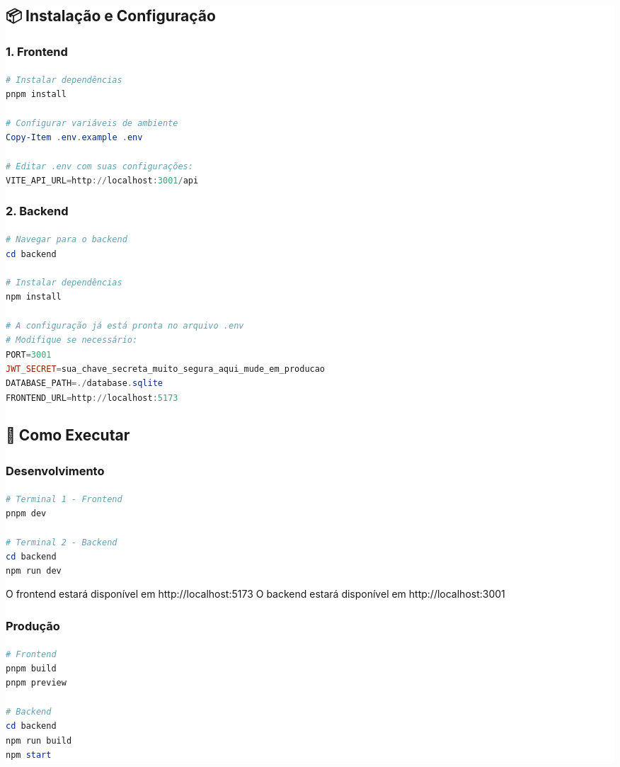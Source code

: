 ## 📦 Instalação e Configuração

### 1. Frontend

```powershell
# Instalar dependências
pnpm install

# Configurar variáveis de ambiente
Copy-Item .env.example .env

# Editar .env com suas configurações:
VITE_API_URL=http://localhost:3001/api
```

### 2. Backend

```powershell
# Navegar para o backend
cd backend

# Instalar dependências
npm install

# A configuração já está pronta no arquivo .env
# Modifique se necessário:
PORT=3001
JWT_SECRET=sua_chave_secreta_muito_segura_aqui_mude_em_producao
DATABASE_PATH=./database.sqlite
FRONTEND_URL=http://localhost:5173
```

## 🚀 Como Executar

### Desenvolvimento

```powershell
# Terminal 1 - Frontend
pnpm dev

# Terminal 2 - Backend
cd backend
npm run dev
```

O frontend estará disponível em http://localhost:5173
O backend estará disponível em http://localhost:3001

### Produção

```powershell
# Frontend
pnpm build
pnpm preview

# Backend
cd backend
npm run build
npm start
```
